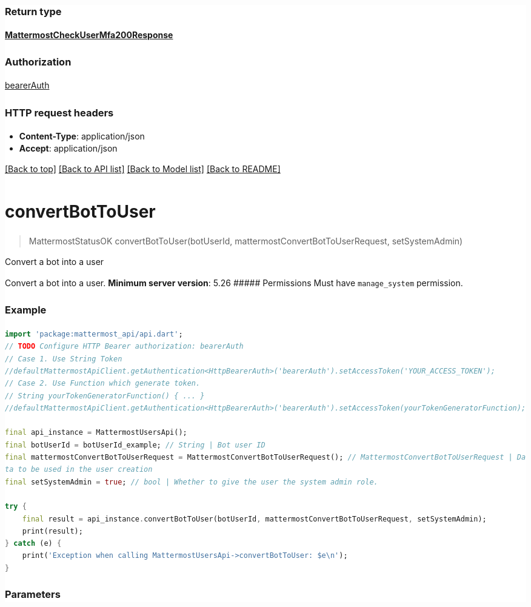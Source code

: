 ### Return type

[**MattermostCheckUserMfa200Response**](MattermostCheckUserMfa200Response.md)

### Authorization

[bearerAuth](../README.md#bearerAuth)

### HTTP request headers

 - **Content-Type**: application/json
 - **Accept**: application/json

[[Back to top]](#) [[Back to API list]](../README.md#documentation-for-api-endpoints) [[Back to Model list]](../README.md#documentation-for-models) [[Back to README]](../README.md)

# **convertBotToUser**
> MattermostStatusOK convertBotToUser(botUserId, mattermostConvertBotToUserRequest, setSystemAdmin)

Convert a bot into a user

Convert a bot into a user.  __Minimum server version__: 5.26  ##### Permissions Must have `manage_system` permission. 

### Example
```dart
import 'package:mattermost_api/api.dart';
// TODO Configure HTTP Bearer authorization: bearerAuth
// Case 1. Use String Token
//defaultMattermostApiClient.getAuthentication<HttpBearerAuth>('bearerAuth').setAccessToken('YOUR_ACCESS_TOKEN');
// Case 2. Use Function which generate token.
// String yourTokenGeneratorFunction() { ... }
//defaultMattermostApiClient.getAuthentication<HttpBearerAuth>('bearerAuth').setAccessToken(yourTokenGeneratorFunction);

final api_instance = MattermostUsersApi();
final botUserId = botUserId_example; // String | Bot user ID
final mattermostConvertBotToUserRequest = MattermostConvertBotToUserRequest(); // MattermostConvertBotToUserRequest | Data to be used in the user creation
final setSystemAdmin = true; // bool | Whether to give the user the system admin role.

try {
    final result = api_instance.convertBotToUser(botUserId, mattermostConvertBotToUserRequest, setSystemAdmin);
    print(result);
} catch (e) {
    print('Exception when calling MattermostUsersApi->convertBotToUser: $e\n');
}
```

### Parameters
